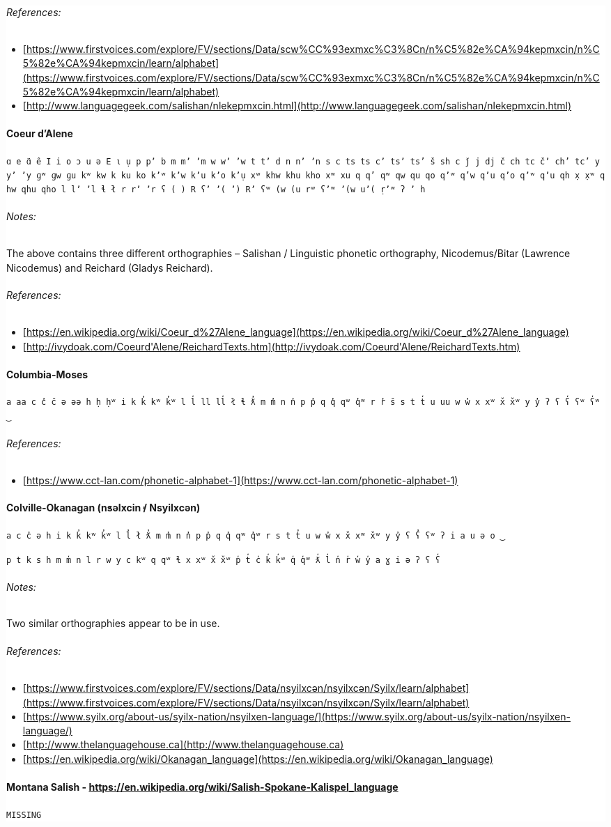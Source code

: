 ###### References:
* [https://www.firstvoices.com/explore/FV/sections/Data/scw%CC%93exmxc%C3%8Cn/n%C5%82e%CA%94kepmxcin/n%C5%82e%CA%94kepmxcin/learn/alphabet](https://www.firstvoices.com/explore/FV/sections/Data/scw%CC%93exmxc%C3%8Cn/n%C5%82e%CA%94kepmxcin/n%C5%82e%CA%94kepmxcin/learn/alphabet)
* [http://www.languagegeek.com/salishan/nlekepmxcin.html](http://www.languagegeek.com/salishan/nlekepmxcin.html)

#### Coeur d’Alene
`ɑ e ɑ̈ ê I i o ɔ u ə E ι ụ p pʼ b m mʼ ʼm w wʼ ʼw t tʼ d n nʼ ʼn s c ts ts cʼ tsʼ ts’ š sh c ǰ j dj č ch tc čʼ ch’ tc’ y yʼ ʼy ɡʷ ɡw ɡu kʷ kw k ku ko kʼʷ kʼw kʼu kʼo kʼụ xʷ khw khu kho xʷ xu q q’ qʷ qw qu qo qʼʷ q’w qʼu qʼo qʼʷ qʼu qh x̣ x̣ʷ qhw qhu qho l lʼ ʼl ɬ ł r rʼ ʼr ʕ ( ) R ʕʼ ʼ( ʼ) Rʼ ʕʷ (w (u rʷ ʕʼʷ ʼ(w uʼ( ṛʼʷ ʔ ʼ h`

###### Notes:
The above contains three different orthographies – Salishan / Linguistic phonetic orthography, Nicodemus/Bitar (Lawrence Nicodemus) and Reichard (Gladys Reichard).

###### References:
* [https://en.wikipedia.org/wiki/Coeur_d%27Alene_language](https://en.wikipedia.org/wiki/Coeur_d%27Alene_language)
* [http://ivydoak.com/Coeurd'Alene/ReichardTexts.htm](http://ivydoak.com/Coeurd'Alene/ReichardTexts.htm)

#### Columbia-Moses 
`a aa c c̓ č ə əə h ḥ ḥʷ i k k̓ kʷ k̓ʷ l l̕ ll ll̕ ł ɬ ƛ̓ m m̓ n n̓ p p̓ q q̓ qʷ q̓ʷ r r̓ š s t t̕ u uu w w̓ x xʷ x̌ x̌ʷ y y̓ ʔ ʕ ʕ̕ ʕʷ ʕ̕ʷ ‿`

###### References:
* [https://www.cct-lan.com/phonetic-alphabet-1](https://www.cct-lan.com/phonetic-alphabet-1)

#### Colville-Okanagan (n̓səl̓xcin̓ / Nsyilxcən)
`a c c̓ ə h i k k̓ kʷ k̓ʷ l l̓ ł ƛ̓ m m̓ n n̓ p p̓ q q̓ qʷ q̓ʷ r s t t̓ u w w̓ x x̌ xʷ x̌ʷ y y̓ ʕ ʕ̓ ʕʷ ʔ i a u ə o ‿`

`p t k s h m m̕ n l r w y c kʷ q qʷ ɬ x xʷ x̌ x̌ʷ p̕ t̕ c̕ k̕ k̕ʷ q̕ q̕ʷ ƛ̕ l̕ n̕ r̕ w̕ y̕ a ɣ i ə ʔ ʕ ʕ̕`

###### Notes:
Two similar orthographies appear to be in use. 

###### References:
* [https://www.firstvoices.com/explore/FV/sections/Data/nsyilxcən/nsyilxcən/Syilx/learn/alphabet](https://www.firstvoices.com/explore/FV/sections/Data/nsyilxcən/nsyilxcən/Syilx/learn/alphabet)
* [https://www.syilx.org/about-us/syilx-nation/nsyilxen-language/](https://www.syilx.org/about-us/syilx-nation/nsyilxen-language/)
* [http://www.thelanguagehouse.ca](http://www.thelanguagehouse.ca)
* [https://en.wikipedia.org/wiki/Okanagan_language](https://en.wikipedia.org/wiki/Okanagan_language)

#### Montana Salish - https://en.wikipedia.org/wiki/Salish-Spokane-Kalispel_language
`MISSING`
